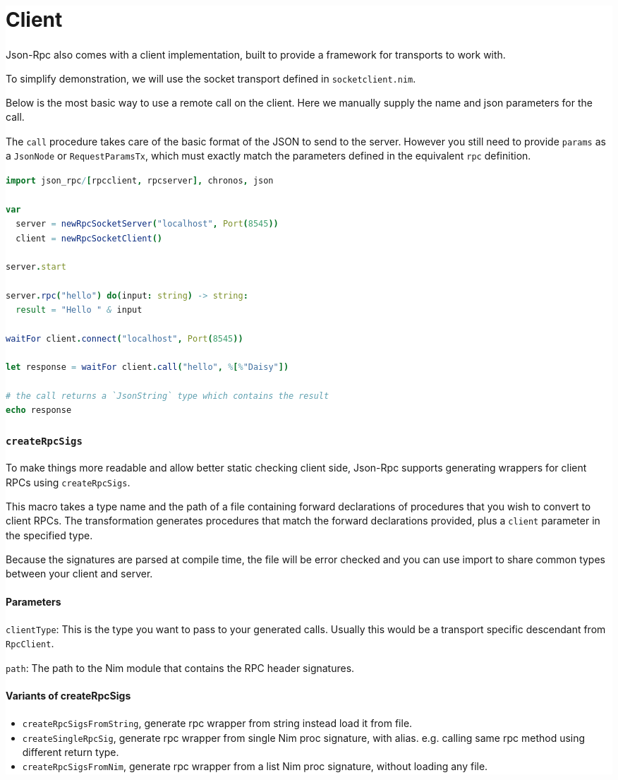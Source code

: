 # Client

Json-Rpc also comes with a client implementation, built to provide a framework for transports to work with.

To simplify demonstration, we will use the socket transport defined in `socketclient.nim`.

Below is the most basic way to use a remote call on the client.
Here we manually supply the name and json parameters for the call.

The `call` procedure takes care of the basic format of the JSON to send to the server.
However you still need to provide `params` as a `JsonNode` or `RequestParamsTx`, which must exactly match the parameters defined in the equivalent `rpc` definition.

```nim
import json_rpc/[rpcclient, rpcserver], chronos, json

var
  server = newRpcSocketServer("localhost", Port(8545))
  client = newRpcSocketClient()

server.start

server.rpc("hello") do(input: string) -> string:
  result = "Hello " & input

waitFor client.connect("localhost", Port(8545))

let response = waitFor client.call("hello", %[%"Daisy"])

# the call returns a `JsonString` type which contains the result
echo response
```

### `createRpcSigs`

To make things more readable and allow better static checking client side, Json-Rpc supports generating wrappers for client RPCs using `createRpcSigs`.

This macro takes a type name and the path of a file containing forward declarations of procedures that you wish to convert to client RPCs. The transformation generates procedures that match the forward declarations provided, plus a `client` parameter in the specified type.

Because the signatures are parsed at compile time, the file will be error checked and you can use import to share common types between your client and server.

#### Parameters

`clientType`: This is the type you want to pass to your generated calls. Usually this would be a transport specific descendant from `RpcClient`.

`path`: The path to the Nim module that contains the RPC header signatures.

#### Variants of createRpcSigs
  - `createRpcSigsFromString`, generate rpc wrapper from string instead load it from file.
  - `createSingleRpcSig`, generate rpc wrapper from single Nim proc signature, with alias. e.g. calling same rpc method using different return type.
  - `createRpcSigsFromNim`, generate rpc wrapper from a list Nim proc signature, without loading any file.
